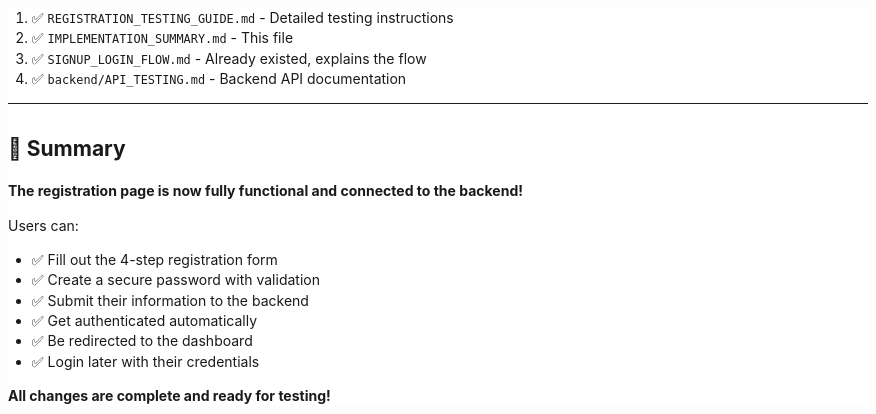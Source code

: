 1. ✅ `REGISTRATION_TESTING_GUIDE.md` - Detailed testing instructions
2. ✅ `IMPLEMENTATION_SUMMARY.md` - This file
3. ✅ `SIGNUP_LOGIN_FLOW.md` - Already existed, explains the flow
4. ✅ `backend/API_TESTING.md` - Backend API documentation

---

## 🎉 Summary

**The registration page is now fully functional and connected to the backend!**

Users can:
- ✅ Fill out the 4-step registration form
- ✅ Create a secure password with validation
- ✅ Submit their information to the backend
- ✅ Get authenticated automatically
- ✅ Be redirected to the dashboard
- ✅ Login later with their credentials

**All changes are complete and ready for testing!**
